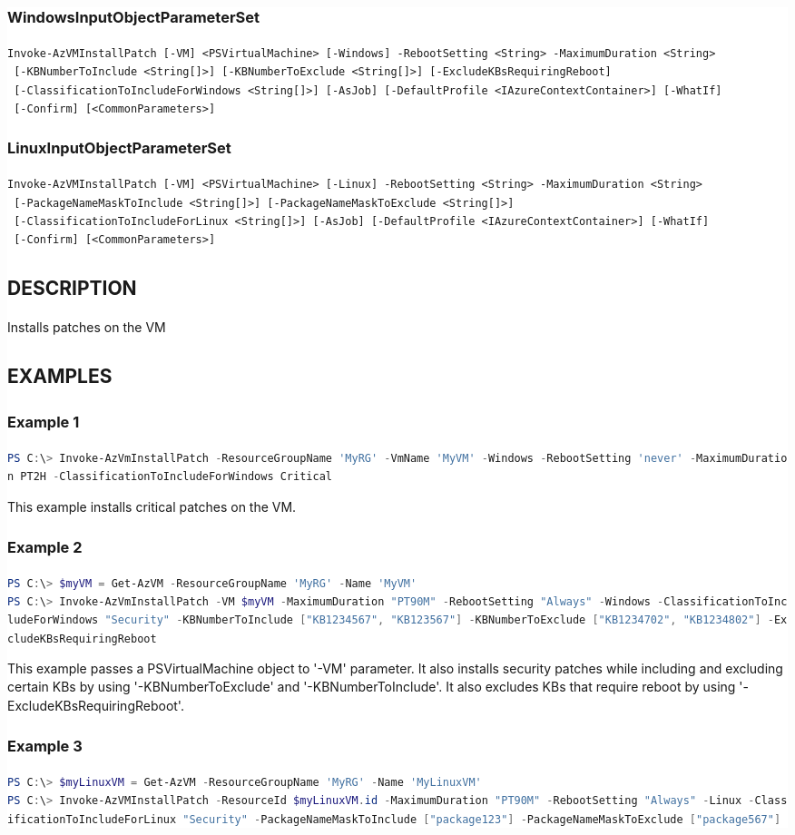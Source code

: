### WindowsInputObjectParameterSet
```
Invoke-AzVMInstallPatch [-VM] <PSVirtualMachine> [-Windows] -RebootSetting <String> -MaximumDuration <String>
 [-KBNumberToInclude <String[]>] [-KBNumberToExclude <String[]>] [-ExcludeKBsRequiringReboot]
 [-ClassificationToIncludeForWindows <String[]>] [-AsJob] [-DefaultProfile <IAzureContextContainer>] [-WhatIf]
 [-Confirm] [<CommonParameters>]
```

### LinuxInputObjectParameterSet
```
Invoke-AzVMInstallPatch [-VM] <PSVirtualMachine> [-Linux] -RebootSetting <String> -MaximumDuration <String>
 [-PackageNameMaskToInclude <String[]>] [-PackageNameMaskToExclude <String[]>]
 [-ClassificationToIncludeForLinux <String[]>] [-AsJob] [-DefaultProfile <IAzureContextContainer>] [-WhatIf]
 [-Confirm] [<CommonParameters>]
```

## DESCRIPTION
Installs patches on the VM

## EXAMPLES

### Example 1
```powershell
PS C:\> Invoke-AzVmInstallPatch -ResourceGroupName 'MyRG' -VmName 'MyVM' -Windows -RebootSetting 'never' -MaximumDuration PT2H -ClassificationToIncludeForWindows Critical
```

This example installs critical patches on the VM. 

### Example 2
```powershell
PS C:\> $myVM = Get-AzVM -ResourceGroupName 'MyRG' -Name 'MyVM'
PS C:\> Invoke-AzVmInstallPatch -VM $myVM -MaximumDuration "PT90M" -RebootSetting "Always" -Windows -ClassificationToIncludeForWindows "Security" -KBNumberToInclude ["KB1234567", "KB123567"] -KBNumberToExclude ["KB1234702", "KB1234802"] -ExcludeKBsRequiringReboot
```

This example passes a PSVirtualMachine object to '-VM' parameter. It also installs security patches while including and excluding certain KBs by using '-KBNumberToExclude' and '-KBNumberToInclude'. It also excludes KBs that require reboot by using '-ExcludeKBsRequiringReboot'.

### Example 3
```powershell
PS C:\> $myLinuxVM = Get-AzVM -ResourceGroupName 'MyRG' -Name 'MyLinuxVM'
PS C:\> Invoke-AzVMInstallPatch -ResourceId $myLinuxVM.id -MaximumDuration "PT90M" -RebootSetting "Always" -Linux -ClassificationToIncludeForLinux "Security" -PackageNameMaskToInclude ["package123"] -PackageNameMaskToExclude ["package567"]
```
